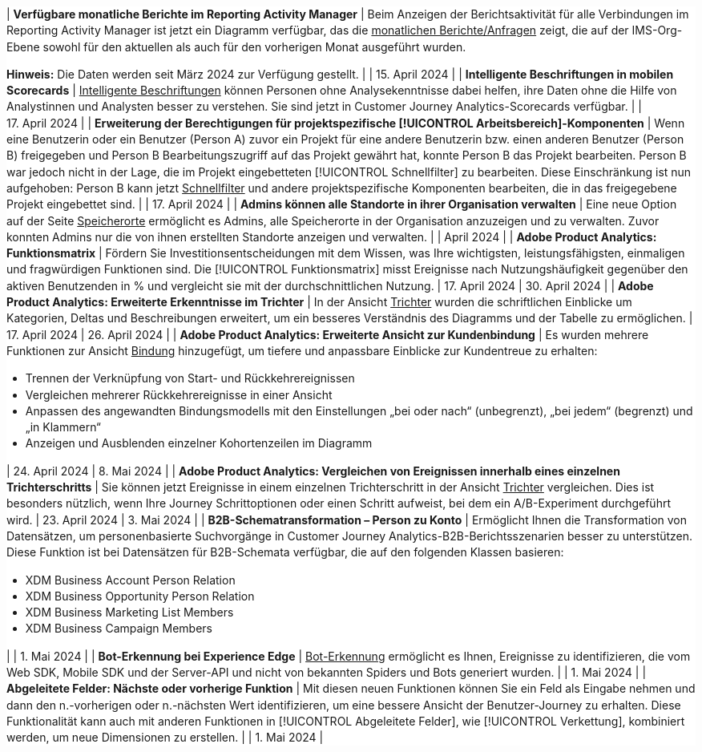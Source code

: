 | **Verfügbare monatliche Berichte im Reporting Activity Manager** | Beim Anzeigen der Berichtsaktivität für alle Verbindungen im Reporting Activity Manager ist jetzt ein Diagramm verfügbar, das die [monatlichen Berichte/Anfragen](https://experienceleague.adobe.com/de/docs/analytics-platform/using/reporting-activity-manager/reporting-activity#view-all-report-suites) zeigt, die auf der IMS-Org-Ebene sowohl für den aktuellen als auch für den vorherigen Monat ausgeführt wurden.<p>**Hinweis:** Die Daten werden seit März 2024 zur Verfügung gestellt. | | 15. April 2024 |
| **Intelligente Beschriftungen in mobilen Scorecards** | [Intelligente Beschriftungen](https://experienceleague.adobe.com/de/docs/analytics-platform/using/cja-dashboards/manage-scorecard#captions) können Personen ohne Analysekenntnisse dabei helfen, ihre Daten ohne die Hilfe von Analystinnen und Analysten besser zu verstehen. Sie sind jetzt in Customer Journey Analytics-Scorecards verfügbar. |  | 17. April 2024 |
| **Erweiterung der Berechtigungen für projektspezifische [!UICONTROL Arbeitsbereich]-Komponenten** | Wenn eine Benutzerin oder ein Benutzer (Person A) zuvor ein Projekt für eine andere Benutzerin bzw. einen anderen Benutzer (Person B) freigegeben und Person B Bearbeitungszugriff auf das Projekt gewährt hat, konnte Person B das Projekt bearbeiten. Person B war jedoch nicht in der Lage, die im Projekt eingebetteten [!UICONTROL Schnellfilter] zu bearbeiten. Diese Einschränkung ist nun aufgehoben: Person B kann jetzt [Schnellfilter](/help/components/filters/quick-filters.md) und andere projektspezifische Komponenten bearbeiten, die in das freigegebene Projekt eingebettet sind. |  | 17. April 2024 |
| **Admins können alle Standorte in ihrer Organisation verwalten** | Eine neue Option auf der Seite [Speicherorte](https://experienceleague.adobe.com/de/docs/analytics/components/locations/locations-manager) ermöglicht es Admins, alle Speicherorte in der Organisation anzuzeigen und zu verwalten. Zuvor konnten Admins nur die von ihnen erstellten Standorte anzeigen und verwalten. |  | April 2024 |
| **Adobe Product Analytics: Funktionsmatrix** | Fördern Sie Investitionsentscheidungen mit dem Wissen, was Ihre wichtigsten, leistungsfähigsten, einmaligen und fragwürdigen Funktionen sind. Die [!UICONTROL Funktionsmatrix] misst Ereignisse nach Nutzungshäufigkeit gegenüber den aktiven Benutzenden in % und vergleicht sie mit der durchschnittlichen Nutzung. | 17. April 2024 | 30. April 2024 |
| **Adobe Product Analytics: Erweiterte Erkenntnisse im Trichter** | In der Ansicht [Trichter](/help/guided-analysis/types/funnel.md) wurden die schriftlichen Einblicke um Kategorien, Deltas und Beschreibungen erweitert, um ein besseres Verständnis des Diagramms und der Tabelle zu ermöglichen. | 17. April 2024 | 26. April 2024 |
| **Adobe Product Analytics: Erweiterte Ansicht zur Kundenbindung** | Es wurden mehrere Funktionen zur Ansicht [Bindung](/help/guided-analysis/types/retention.md) hinzugefügt, um tiefere und anpassbare Einblicke zur Kundentreue zu erhalten:<ul><li>Trennen der Verknüpfung von Start- und Rückkehrereignissen</li><li>Vergleichen mehrerer Rückkehrereignisse in einer Ansicht</li><li>Anpassen des angewandten Bindungsmodells mit den Einstellungen „bei oder nach“ (unbegrenzt), „bei jedem“ (begrenzt) und „in Klammern“</li><li>Anzeigen und Ausblenden einzelner Kohortenzeilen im Diagramm</li></ul> | 24. April 2024 | 8. Mai 2024 |
| **Adobe Product Analytics: Vergleichen von Ereignissen innerhalb eines einzelnen Trichterschritts** | Sie können jetzt Ereignisse in einem einzelnen Trichterschritt in der Ansicht [Trichter](/help/guided-analysis/types/funnel.md) vergleichen. Dies ist besonders nützlich, wenn Ihre Journey Schrittoptionen oder einen Schritt aufweist, bei dem ein A/B-Experiment durchgeführt wird. | 23. April 2024 | 3. Mai 2024 |
| **B2B-Schematransformation – Person zu Konto** | Ermöglicht Ihnen die Transformation von Datensätzen, um personenbasierte Suchvorgänge in Customer Journey Analytics-B2B-Berichtsszenarien besser zu unterstützen. Diese Funktion ist bei Datensätzen für B2B-Schemata verfügbar, die auf den folgenden Klassen basieren:<ul><li>XDM Business Account Person Relation</li><li>XDM Business Opportunity Person Relation</li><li>XDM Business Marketing List Members</li><li>XDM Business Campaign Members</li></ul> | | 1. Mai 2024 |
| **Bot-Erkennung bei Experience Edge** | [Bot-Erkennung](https://experienceleague.adobe.com/docs/experience-platform/datastreams/bot-detection.html?lang=de) ermöglicht es Ihnen, Ereignisse zu identifizieren, die vom Web SDK, Mobile SDK und der Server-API und nicht von bekannten Spiders und Bots generiert wurden. | | 1. Mai 2024 |
| **Abgeleitete Felder: Nächste oder vorherige Funktion** | Mit diesen neuen Funktionen können Sie ein Feld als Eingabe nehmen und dann den n.-vorherigen oder n.-nächsten Wert identifizieren, um eine bessere Ansicht der Benutzer-Journey zu erhalten. Diese Funktionalität kann auch mit anderen Funktionen in [!UICONTROL Abgeleitete Felder], wie [!UICONTROL Verkettung], kombiniert werden, um neue Dimensionen zu erstellen. |  | 1. Mai 2024 |